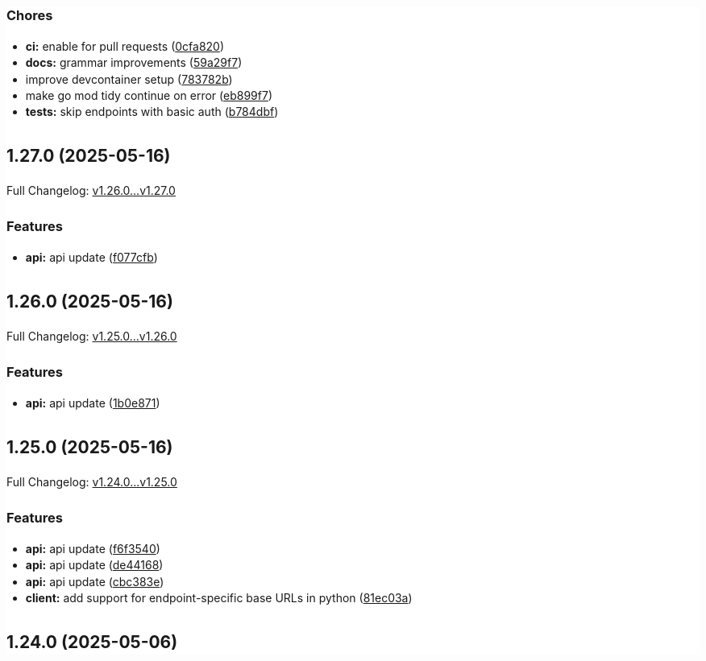
### Chores

* **ci:** enable for pull requests ([0cfa820](https://github.com/Finch-API/finch-api-go/commit/0cfa8200c757a64cd41336463319ca530e412a97))
* **docs:** grammar improvements ([59a29f7](https://github.com/Finch-API/finch-api-go/commit/59a29f776f02dcd577e099cef497a68107289d87))
* improve devcontainer setup ([783782b](https://github.com/Finch-API/finch-api-go/commit/783782b884055de61c09a1991edc74b15e79d7a8))
* make go mod tidy continue on error ([eb899f7](https://github.com/Finch-API/finch-api-go/commit/eb899f7f539e5aa8aed822fe23d97beb0537b221))
* **tests:** skip endpoints with basic auth ([b784dbf](https://github.com/Finch-API/finch-api-go/commit/b784dbf6f6286183e16fa2a84ee74732665be5da))

## 1.27.0 (2025-05-16)

Full Changelog: [v1.26.0...v1.27.0](https://github.com/Finch-API/finch-api-go/compare/v1.26.0...v1.27.0)

### Features

* **api:** api update ([f077cfb](https://github.com/Finch-API/finch-api-go/commit/f077cfb87436087ad80129b00ee584917bb5e9d0))

## 1.26.0 (2025-05-16)

Full Changelog: [v1.25.0...v1.26.0](https://github.com/Finch-API/finch-api-go/compare/v1.25.0...v1.26.0)

### Features

* **api:** api update ([1b0e871](https://github.com/Finch-API/finch-api-go/commit/1b0e871c438f53233997eb3cd479d6b52e1e34d2))

## 1.25.0 (2025-05-16)

Full Changelog: [v1.24.0...v1.25.0](https://github.com/Finch-API/finch-api-go/compare/v1.24.0...v1.25.0)

### Features

* **api:** api update ([f6f3540](https://github.com/Finch-API/finch-api-go/commit/f6f35408e14c207b67828e09be51069812daff4f))
* **api:** api update ([de44168](https://github.com/Finch-API/finch-api-go/commit/de4416803674a4d3bf182537a280cbf958a35b79))
* **api:** api update ([cbc383e](https://github.com/Finch-API/finch-api-go/commit/cbc383eef341b6f0d528b78459cb657d4409d0bf))
* **client:** add support for endpoint-specific base URLs in python ([81ec03a](https://github.com/Finch-API/finch-api-go/commit/81ec03a698aac398b43f8bae29164cd769215cb6))

## 1.24.0 (2025-05-06)
